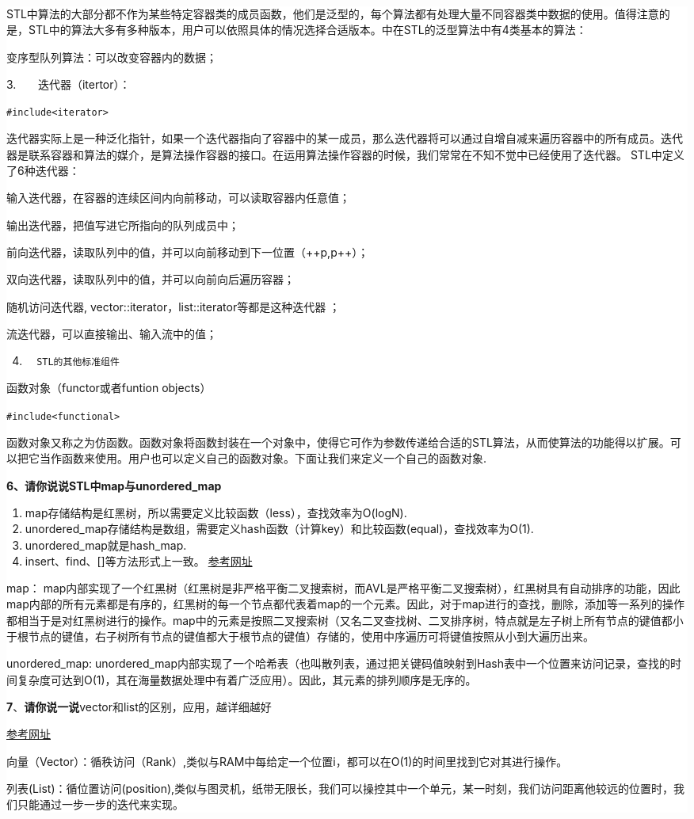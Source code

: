 STL中算法的大部分都不作为某些特定容器类的成员函数，他们是泛型的，每个算法都有处理大量不同容器类中数据的使用。值得注意的是，STL中的算法大多有多种版本，用户可以依照具体的情况选择合适版本。中在STL的泛型算法中有4类基本的算法：

变序型队列算法：可以改变容器内的数据；

3.       迭代器（itertor）：

`#include<iterator>`

迭代器实际上是一种泛化指针，如果一个迭代器指向了容器中的某一成员，那么迭代器将可以通过自增自减来遍历容器中的所有成员。迭代器是联系容器和算法的媒介，是算法操作容器的接口。在运用算法操作容器的时候，我们常常在不知不觉中已经使用了迭代器。
STL中定义了6种迭代器：

输入迭代器，在容器的连续区间内向前移动，可以读取容器内任意值；

输出迭代器，把值写进它所指向的队列成员中；

前向迭代器，读取队列中的值，并可以向前移动到下一位置（++p,p++）；

双向迭代器，读取队列中的值，并可以向前向后遍历容器；

随机访问迭代器, vector<T>::iterator，list<T>::iterator等都是这种迭代器 ；

流迭代器，可以直接输出、输入流中的值；

4.       STL的其他标准组件

函数对象（functor或者funtion objects）

`#include<functional>`

函数对象又称之为仿函数。函数对象将函数封装在一个对象中，使得它可作为参数传递给合适的STL算法，从而使算法的功能得以扩展。可以把它当作函数来使用。用户也可以定义自己的函数对象。下面让我们来定义一个自己的函数对象.



  **6、请你说说STL中map与unordered_map**  

1. map存储结构是红黑树，所以需要定义比较函数（less），查找效率为O(logN).
2. unordered_map存储结构是数组，需要定义hash函数（计算key）和比较函数(equal)，查找效率为O(1).
3. unordered_map就是hash_map.
4. insert、find、[]等方法形式上一致。 
[参考网址](<https://www.cnblogs.com/mfryf/p/10024311.html>)

map： map内部实现了一个红黑树（红黑树是非严格平衡二叉搜索树，而AVL是严格平衡二叉搜索树），红黑树具有自动排序的功能，因此map内部的所有元素都是有序的，红黑树的每一个节点都代表着map的一个元素。因此，对于map进行的查找，删除，添加等一系列的操作都相当于是对红黑树进行的操作。map中的元素是按照二叉搜索树（又名二叉查找树、二叉排序树，特点就是左子树上所有节点的键值都小于根节点的键值，右子树所有节点的键值都大于根节点的键值）存储的，使用中序遍历可将键值按照从小到大遍历出来。 

unordered_map: unordered_map内部实现了一个哈希表（也叫散列表，通过把关键码值映射到Hash表中一个位置来访问记录，查找的时间复杂度可达到O(1)，其在海量数据处理中有着广泛应用）。因此，其元素的排列顺序是无序的。







  **7**、**请你说一说**vector和list的区别，应用，越详细越好

[参考网址](<https://blog.csdn.net/liuzhenghui666666/article/details/77600399>)

向量（Vector）：循秩访问（Rank）,类似与RAM中每给定一个位置i，都可以在O(1)的时间里找到它对其进行操作。

列表(List)：循位置访问(position),类似与图灵机，纸带无限长，我们可以操控其中一个单元，某一时刻，我们访问距离他较远的位置时，我们只能通过一步一步的迭代来实现。
